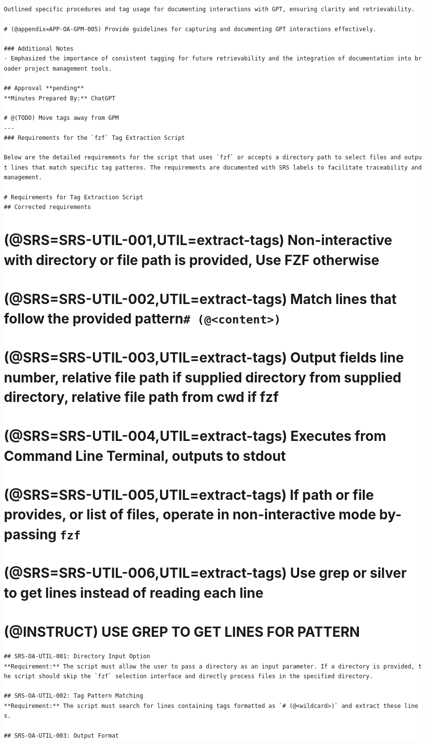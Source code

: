 ```
Outlined specific procedures and tag usage for documenting interactions with GPT, ensuring clarity and retrievability.

# (@appendix=APP-OA-GPM-005) Provide guidelines for capturing and documenting GPT interactions effectively.

### Additional Notes
- Emphasized the importance of consistent tagging for future retrievability and the integration of documentation into broader project management tools.

## Approval **pending**
**Minutes Prepared By:** ChatGPT  

# @(TODO) Move tags away from GPM
---
### Requirements for the `fzf` Tag Extraction Script

Below are the detailed requirements for the script that uses `fzf` or accepts a directory path to select files and output lines that match specific tag patterns. The requirements are documented with SRS labels to facilitate traceability and management.

# Requirements for Tag Extraction Script
## Corrected requirements
```
# (@SRS=SRS-UTIL-001,UTIL=extract-tags) Non-interactive with directory or file path is provided, Use FZF otherwise
# (@SRS=SRS-UTIL-002,UTIL=extract-tags) Match lines that follow the provided pattern`# (@<content>)`
# (@SRS=SRS-UTIL-003,UTIL=extract-tags) Output fields line number, relative file path if supplied directory from supplied directory, relative file path from cwd if fzf
# (@SRS=SRS-UTIL-004,UTIL=extract-tags) Executes from Command Line Terminal, outputs to stdout
# (@SRS=SRS-UTIL-005,UTIL=extract-tags) If path or file provides, or list of files, operate in non-interactive mode by-passing `fzf`
# (@SRS=SRS-UTIL-006,UTIL=extract-tags) Use grep or silver to get lines instead of reading each line
# (@INSTRUCT) USE GREP TO GET LINES FOR PATTERN
```
## SRS-OA-UTIL-001: Directory Input Option
**Requirement:** The script must allow the user to pass a directory as an input parameter. If a directory is provided, the script should skip the `fzf` selection interface and directly process files in the specified directory.

## SRS-OA-UTIL-002: Tag Pattern Matching
**Requirement:** The script must search for lines containing tags formatted as `# (@<wildcard>)` and extract these lines.

## SRS-OA-UTIL-003: Output Format
```